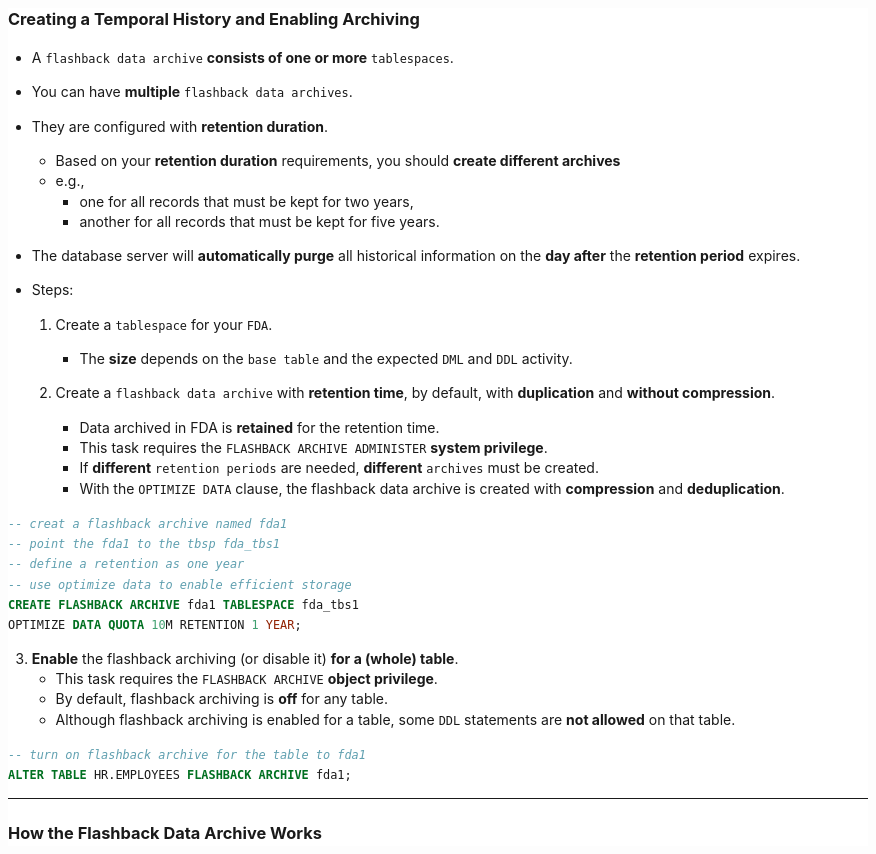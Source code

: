
### Creating a Temporal History and Enabling Archiving

- A `flashback data archive` **consists of one or more** `tablespaces`.
- You can have **multiple** `flashback data archives`.
- They are configured with **retention duration**.
  - Based on your **retention duration** requirements, you should **create different archives**
  - e.g.,
    - one for all records that must be kept for two years,
    - another for all records that must be kept for five years.
- The database server will **automatically purge** all historical information on the **day after** the **retention period** expires.

- Steps:

  1. Create a `tablespace` for your `FDA`.
     - The **size** depends on the `base table` and the expected `DML` and `DDL` activity.
  2. Create a `flashback data archive` with **retention time**, by default, with **duplication** and **without compression**.

     - Data archived in FDA is **retained** for the retention time.
     - This task requires the `FLASHBACK ARCHIVE ADMINISTER` **system privilege**.
     - If **different** `retention periods` are needed, **different** `archives` must be created.
     - With the `OPTIMIZE DATA` clause, the flashback data archive is created with **compression** and **deduplication**.

```sql
-- creat a flashback archive named fda1
-- point the fda1 to the tbsp fda_tbs1
-- define a retention as one year
-- use optimize data to enable efficient storage
CREATE FLASHBACK ARCHIVE fda1 TABLESPACE fda_tbs1
OPTIMIZE DATA QUOTA 10M RETENTION 1 YEAR;
```

3. **Enable** the flashback archiving (or disable it) **for a (whole) table**.
   - This task requires the `FLASHBACK ARCHIVE` **object privilege**.
   - By default, flashback archiving is **off** for any table.
   - Although flashback archiving is enabled for a table, some `DDL` statements are **not allowed** on that table.

```sql
-- turn on flashback archive for the table to fda1
ALTER TABLE HR.EMPLOYEES FLASHBACK ARCHIVE fda1;
```

---

### How the Flashback Data Archive Works
